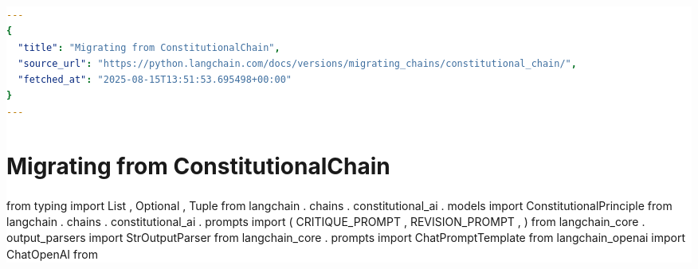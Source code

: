```yaml
---
{
  "title": "Migrating from ConstitutionalChain",
  "source_url": "https://python.langchain.com/docs/versions/migrating_chains/constitutional_chain/",
  "fetched_at": "2025-08-15T13:51:53.695498+00:00"
}
---
```


# Migrating from ConstitutionalChain

from
typing
import
List
,
Optional
,
Tuple
from
langchain
.
chains
.
constitutional_ai
.
models
import
ConstitutionalPrinciple
from
langchain
.
chains
.
constitutional_ai
.
prompts
import
(
CRITIQUE_PROMPT
,
REVISION_PROMPT
,
)
from
langchain_core
.
output_parsers
import
StrOutputParser
from
langchain_core
.
prompts
import
ChatPromptTemplate
from
langchain_openai
import
ChatOpenAI
from